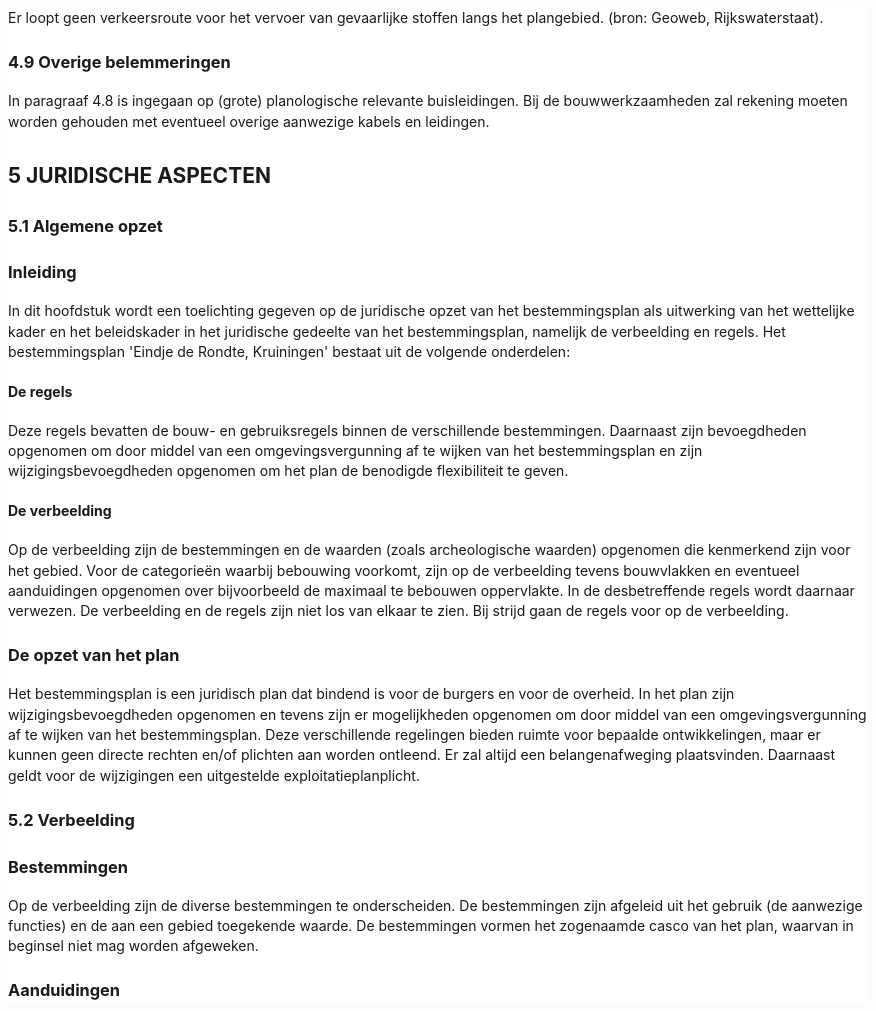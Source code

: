 Er loopt geen verkeersroute voor het vervoer van gevaarlijke stoffen langs het plangebied. (bron: Geoweb, Rijkswaterstaat).

### **4.9 Overige belemmeringen**

In paragraaf 4.8 is ingegaan op (grote) planologische relevante buisleidingen. Bij de bouwwerkzaamheden zal rekening moeten worden gehouden met eventueel overige aanwezige kabels en leidingen.

## **5 JURIDISCHE ASPECTEN**

### **5.1 Algemene opzet**

### Inleiding

In dit hoofdstuk wordt een toelichting gegeven op de juridische opzet van het bestemmingsplan als uitwerking van het wettelijke kader en het beleidskader in het juridische gedeelte van het bestemmingsplan, namelijk de verbeelding en regels. Het bestemmingsplan 'Eindje de Rondte, Kruiningen' bestaat uit de volgende onderdelen:

#### De regels

Deze regels bevatten de bouw- en gebruiksregels binnen de verschillende bestemmingen. Daarnaast zijn bevoegdheden opgenomen om door middel van een omgevingsvergunning af te wijken van het bestemmingsplan en zijn wijzigingsbevoegdheden opgenomen om het plan de benodigde flexibiliteit te geven.

#### De verbeelding

Op de verbeelding zijn de bestemmingen en de waarden (zoals archeologische waarden) opgenomen die kenmerkend zijn voor het gebied. Voor de categorieën waarbij bebouwing voorkomt, zijn op de verbeelding tevens bouwvlakken en eventueel aanduidingen opgenomen over bijvoorbeeld de maximaal te bebouwen oppervlakte. In de desbetreffende regels wordt daarnaar verwezen. De verbeelding en de regels zijn niet los van elkaar te zien. Bij strijd gaan de regels voor op de verbeelding.

### De opzet van het plan

Het bestemmingsplan is een juridisch plan dat bindend is voor de burgers en voor de overheid. In het plan zijn wijzigingsbevoegdheden opgenomen en tevens zijn er mogelijkheden opgenomen om door middel van een omgevingsvergunning af te wijken van het bestemmingsplan. Deze verschillende regelingen bieden ruimte voor bepaalde ontwikkelingen, maar er kunnen geen directe rechten en/of plichten aan worden ontleend. Er zal altijd een belangenafweging plaatsvinden. Daarnaast geldt voor de wijzigingen een uitgestelde exploitatieplanplicht.

### **5.2 Verbeelding**

### Bestemmingen

Op de verbeelding zijn de diverse bestemmingen te onderscheiden. De bestemmingen zijn afgeleid uit het gebruik (de aanwezige functies) en de aan een gebied toegekende waarde. De bestemmingen vormen het zogenaamde casco van het plan, waarvan in beginsel niet mag worden afgeweken.

### Aanduidingen
